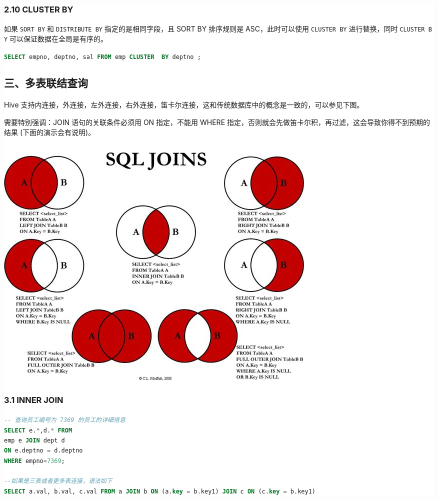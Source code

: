 

### 2.10 CLUSTER BY

如果 `SORT BY` 和 `DISTRIBUTE BY` 指定的是相同字段，且 SORT BY 排序规则是 ASC，此时可以使用 `CLUSTER BY` 进行替换，同时 `CLUSTER BY` 可以保证数据在全局是有序的。

```sql
SELECT empno, deptno, sal FROM emp CLUSTER  BY deptno ;
```



## 三、多表联结查询

Hive 支持内连接，外连接，左外连接，右外连接，笛卡尔连接，这和传统数据库中的概念是一致的，可以参见下图。

需要特别强调：JOIN 语句的关联条件必须用 ON 指定，不能用 WHERE 指定，否则就会先做笛卡尔积，再过滤，这会导致你得不到预期的结果 (下面的演示会有说明)。

![img_22.png](resources/img_22.png)

### 3.1 INNER JOIN

```sql
-- 查询员工编号为 7369 的员工的详细信息
SELECT e.*,d.* FROM 
emp e JOIN dept d
ON e.deptno = d.deptno 
WHERE empno=7369;

--如果是三表或者更多表连接，语法如下
SELECT a.val, b.val, c.val FROM a JOIN b ON (a.key = b.key1) JOIN c ON (c.key = b.key1)
```
